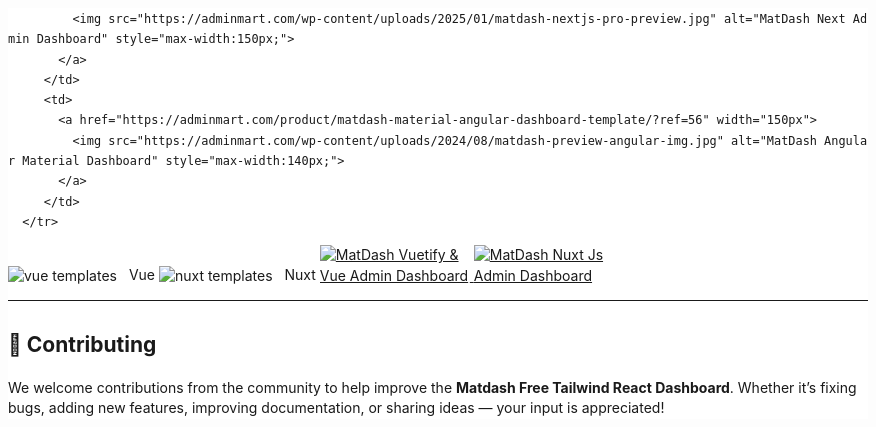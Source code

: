              <img src="https://adminmart.com/wp-content/uploads/2025/01/matdash-nextjs-pro-preview.jpg" alt="MatDash Next Admin Dashboard" style="max-width:150px;">
           </a>
         </td> 
         <td>
           <a href="https://adminmart.com/product/matdash-material-angular-dashboard-template/?ref=56" width="150px">
             <img src="https://adminmart.com/wp-content/uploads/2024/08/matdash-preview-angular-img.jpg" alt="MatDash Angular Material Dashboard" style="max-width:140px;">
           </a>
         </td>
      </tr>
   </tbody>
   <thead>
      <tr>
         <th>
            <img src="https://skillicons.dev/icons?i=vue" height="20" alt="vue templates" style="margin-right: 8px;">
            <span>Vue</span>
         </th>
         <th>
            <img src="https://skillicons.dev/icons?i=nuxt" height="20" alt="nuxt templates" style="margin-right: 8px;">
            <span>Nuxt</span>
         </th>
      </tr>
   </thead>
   <tbody>
      <tr>         
         <td>
           <a href="https://adminmart.com/product/matdash-vuejs-admin-dashboard/?ref=56" width="150px">
             <img src="https://adminmart.com/wp-content/uploads/2024/05/matdash-vuetify-vuejs-admin-dashboard.png" alt="MatDash Vuetify & Vue Admin Dashboard" style="max-width:150px;">
           </a>
         </td>
         <td>
           <a href="https://adminmart.com/product/matdash-vuetify-nuxt-js-admin-template/?ref=56" width="150px">
             <img src="https://adminmart.com/wp-content/uploads/2024/10/matdash-nuxtjs-pro.jpg" alt="MatDash Nuxt Js Admin Dashboard" style="max-width:150px;">
           </a>
         </td>
      </tr>
   </tbody>
</table>

---


##  🤝  Contributing

We welcome contributions from the community to help improve the **Matdash Free Tailwind React Dashboard**. Whether it’s fixing bugs, adding new features, improving documentation, or sharing ideas — your input is appreciated!
